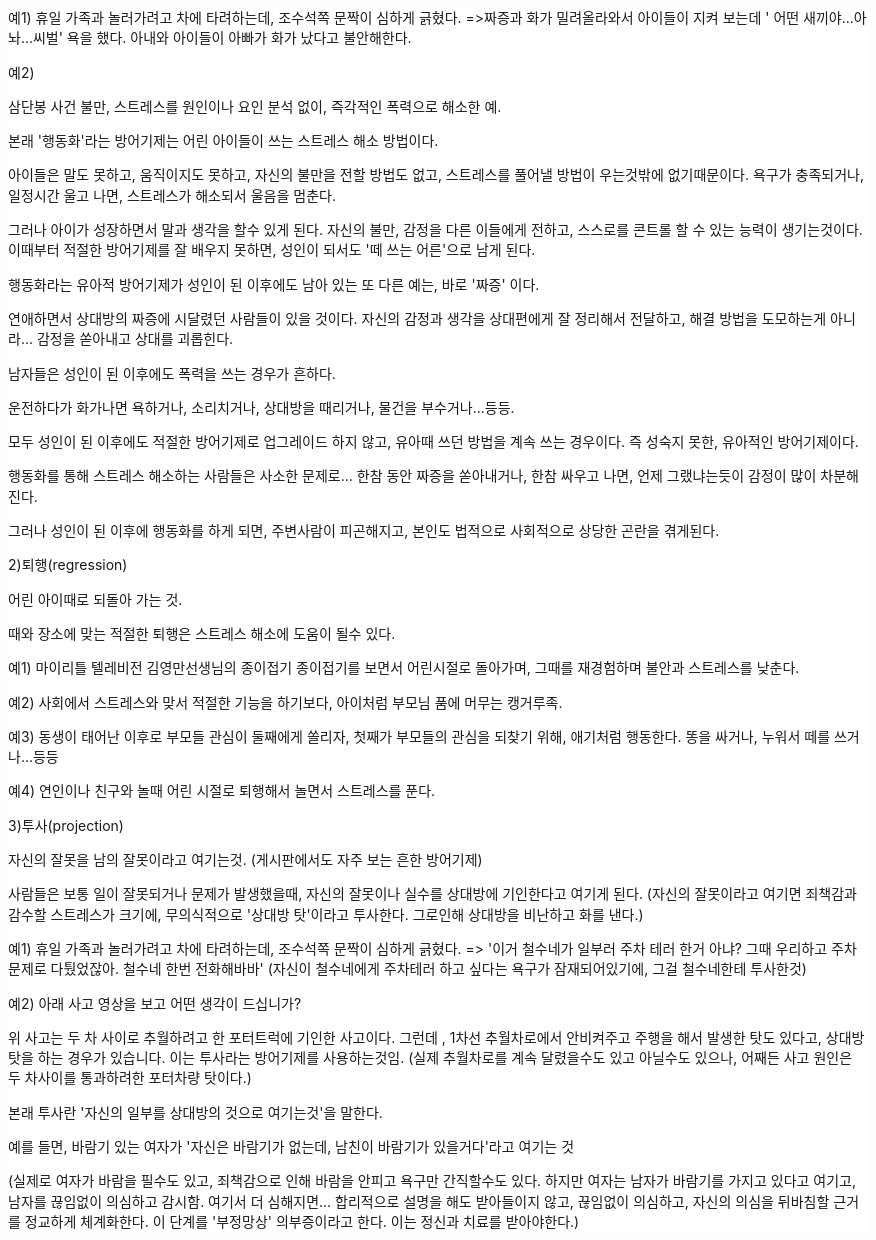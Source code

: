 예1) 휴일 가족과 놀러가려고 차에 타려하는데, 조수석쪽 문짝이 심하게 긁혔다. =&gt;짜증과 화가 밀려올라와서 아이들이 지켜 보는데 ' 어떤 새끼야...아 놔...씨벌' 욕을 했다. 아내와 아이들이 아빠가 화가 났다고 불안해한다.

예2)

삼단봉 사건 불만, 스트레스를 원인이나 요인 분석 없이, 즉각적인 폭력으로 해소한 예.

본래 '행동화'라는 방어기제는 어린 아이들이 쓰는 스트레스 해소 방법이다.

아이들은 말도 못하고, 움직이지도 못하고, 자신의 불만을 전할 방법도 없고, 스트레스를 풀어낼 방법이 우는것밖에 없기때문이다. 욕구가 충족되거나, 일정시간 울고 나면, 스트레스가 해소되서 울음을 멈춘다.

그러나 아이가 성장하면서 말과 생각을 할수 있게 된다. 자신의 불만, 감정을 다른 이들에게 전하고, 스스로를 콘트롤 할 수 있는 능력이 생기는것이다. 이때부터 적절한 방어기제를 잘 배우지 못하면, 성인이 되서도 '떼 쓰는 어른'으로 남게 된다.

행동화라는 유아적 방어기제가 성인이 된 이후에도 남아 있는 또 다른 예는, 바로 '짜증' 이다.

연애하면서 상대방의 짜증에 시달렸던 사람들이 있을 것이다. 자신의 감정과 생각을 상대편에게 잘 정리해서 전달하고, 해결 방법을 도모하는게 아니라... 감정을 쏟아내고 상대를 괴롭힌다.

남자들은 성인이 된 이후에도 폭력을 쓰는 경우가 흔하다.

운전하다가 화가나면 욕하거나, 소리치거나, 상대방을 때리거나, 물건을 부수거나...등등.

모두 성인이 된 이후에도 적절한 방어기제로 업그레이드 하지 않고, 유아때 쓰던 방법을 계속 쓰는 경우이다. 즉 성숙지 못한, 유아적인 방어기제이다.

행동화를 통해 스트레스 해소하는 사람들은 사소한 문제로... 한참 동안 짜증을 쏟아내거나, 한참 싸우고 나면, 언제 그랬냐는듯이 감정이 많이 차분해진다.

그러나 성인이 된 이후에 행동화를 하게 되면, 주변사람이 피곤해지고, 본인도 법적으로 사회적으로 상당한 곤란을 겪게된다.

2)퇴행(regression)

어린 아이때로 되돌아 가는 것.

때와 장소에 맞는 적절한 퇴행은 스트레스 해소에 도움이 될수 있다.

예1) 마이리틀 텔레비전 김영만선생님의 종이접기 종이접기를 보면서 어린시절로 돌아가며, 그때를 재경험하며 불안과 스트레스를 낮춘다.

예2) 사회에서 스트레스와 맞서 적절한 기능을 하기보다, 아이처럼 부모님 품에 머무는 캥거루족.

예3) 동생이 태어난 이후로 부모들 관심이 둘째에게 쏠리자, 첫째가 부모들의 관심을 되찾기 위해, 애기처럼 행동한다. 똥을 싸거나, 누워서 떼를 쓰거나...등등

예4) 연인이나 친구와 놀때 어린 시절로 퇴행해서 놀면서 스트레스를 푼다.

3)투사(projection)

자신의 잘못을 남의 잘못이라고 여기는것. (게시판에서도 자주 보는 흔한 방어기제)

사람들은 보통 일이 잘못되거나 문제가 발생했을때, 자신의 잘못이나 실수를 상대방에 기인한다고 여기게 된다. (자신의 잘못이라고 여기면 죄책감과 감수할 스트레스가 크기에, 무의식적으로 '상대방 탓'이라고 투사한다. 그로인해 상대방을 비난하고 화를 낸다.)

예1) 휴일 가족과 놀러가려고 차에 타려하는데, 조수석쪽 문짝이 심하게 긁혔다. =&gt; '이거 철수네가 일부러 주차 테러 한거 아냐? 그때 우리하고 주차문제로 다퉜었잖아. 철수네 한번 전화해바바' (자신이 철수네에게 주차테러 하고 싶다는 욕구가 잠재되어있기에, 그걸 철수네한테 투사한것)

예2) 아래 사고 영상을 보고 어떤 생각이 드십니가?

위 사고는 두 차 사이로 추월하려고 한 포터트럭에 기인한 사고이다. 그런데 , 1차선 추월차로에서 안비켜주고 주행을 해서 발생한 탓도 있다고, 상대방 탓을 하는 경우가 있습니다. 이는 투사라는 방어기제를 사용하는것임. (실제 추월차로를 계속 달렸을수도 있고 아닐수도 있으나, 어째든 사고 원인은 두 차사이를 통과하려한 포터차량 탓이다.)

본래 투사란 '자신의 일부를 상대방의 것으로 여기는것'을 말한다.

예를 들면, 바람기 있는 여자가 '자신은 바람기가 없는데, 남친이 바람기가 있을거다'라고 여기는 것

(실제로 여자가 바람을 필수도 있고, 죄책감으로 인해 바람을 안피고 욕구만 간직할수도 있다. 하지만 여자는 남자가 바람기를 가지고 있다고 여기고, 남자를 끊임없이 의심하고 감시함. 여기서 더 심해지면... 합리적으로 설명을 해도 받아들이지 않고, 끊임없이 의심하고, 자신의 의심을 뒤바침할 근거를 정교하게 체계화한다. 이 단계를 '부정망상' 의부증이라고 한다. 이는 정신과 치료를 받아야한다.)
